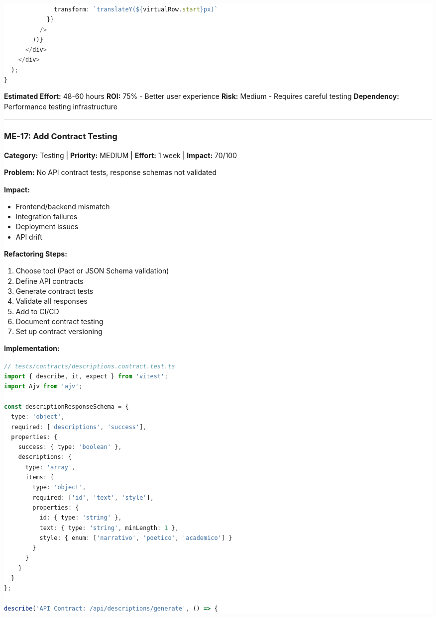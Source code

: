 ```typescript
              transform: `translateY(${virtualRow.start}px)`
            }}
          />
        ))}
      </div>
    </div>
  );
}
```

**Estimated Effort:** 48-60 hours
**ROI:** 75% - Better user experience
**Risk:** Medium - Requires careful testing
**Dependency:** Performance testing infrastructure

---

### ME-17: Add Contract Testing
**Category:** Testing | **Priority:** MEDIUM | **Effort:** 1 week | **Impact:** 70/100

**Problem:**
No API contract tests, response schemas not validated

**Impact:**
- Frontend/backend mismatch
- Integration failures
- Deployment issues
- API drift

**Refactoring Steps:**
1. Choose tool (Pact or JSON Schema validation)
2. Define API contracts
3. Generate contract tests
4. Validate all responses
5. Add to CI/CD
6. Document contract testing
7. Set up contract versioning

**Implementation:**
```typescript
// tests/contracts/descriptions.contract.test.ts
import { describe, it, expect } from 'vitest';
import Ajv from 'ajv';

const descriptionResponseSchema = {
  type: 'object',
  required: ['descriptions', 'success'],
  properties: {
    success: { type: 'boolean' },
    descriptions: {
      type: 'array',
      items: {
        type: 'object',
        required: ['id', 'text', 'style'],
        properties: {
          id: { type: 'string' },
          text: { type: 'string', minLength: 1 },
          style: { enum: ['narrativo', 'poetico', 'academico'] }
        }
      }
    }
  }
};

describe('API Contract: /api/descriptions/generate', () => {
```